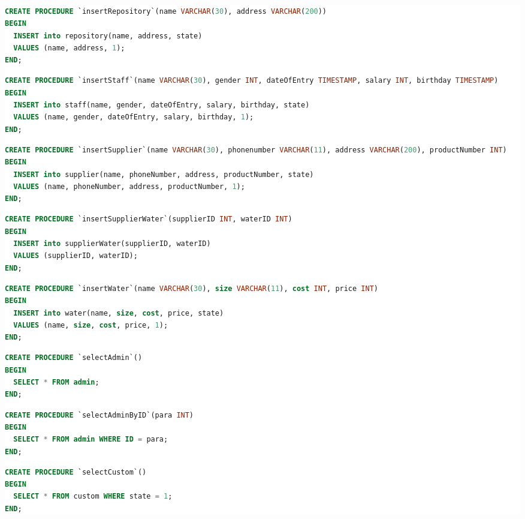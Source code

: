 ```sql
CREATE PROCEDURE `insertRepository`(name VARCHAR(30), address VARCHAR(200))
BEGIN
  INSERT into repository(name, address, state)
  VALUES (name, address, 1);
END;
```

```sql
CREATE PROCEDURE `insertStaff`(name VARCHAR(30), gender INT, dateOfEntry TIMESTAMP, salary INT, birthday TIMESTAMP)
BEGIN
  INSERT into staff(name, gender, dateOfEntry, salary, birthday, state)
  VALUES (name, gender, dateOfEntry, salary, birthday, 1);
END;
```

```sql
CREATE PROCEDURE `insertSupplier`(name VARCHAR(30), phonenumber VARCHAR(11), address VARCHAR(200), productNumber INT)
BEGIN
  INSERT into supplier(name, phoneNumber, address, productNumber, state)
  VALUES (name, phoneNumber, address, productNumber, 1);
END;
```

```sql
CREATE PROCEDURE `insertSupplierWater`(supplierID INT, waterID INT)
BEGIN
  INSERT into supplierWater(supplierID, waterID)
  VALUES (supplierID, waterID);
END;
```

```sql
CREATE PROCEDURE `insertWater`(name VARCHAR(30), size VARCHAR(11), cost INT, price INT)
BEGIN
  INSERT into water(name, size, cost, price, state)
  VALUES (name, size, cost, price, 1);
END;
```

```sql
CREATE PROCEDURE `selectAdmin`()
BEGIN
  SELECT * FROM admin;
END;
```

```sql
CREATE PROCEDURE `selectAdminByID`(para INT)
BEGIN
  SELECT * FROM admin WHERE ID = para;
END;
```

```sql
CREATE PROCEDURE `selectCustom`()
BEGIN
  SELECT * FROM custom WHERE state = 1;
END;
```
